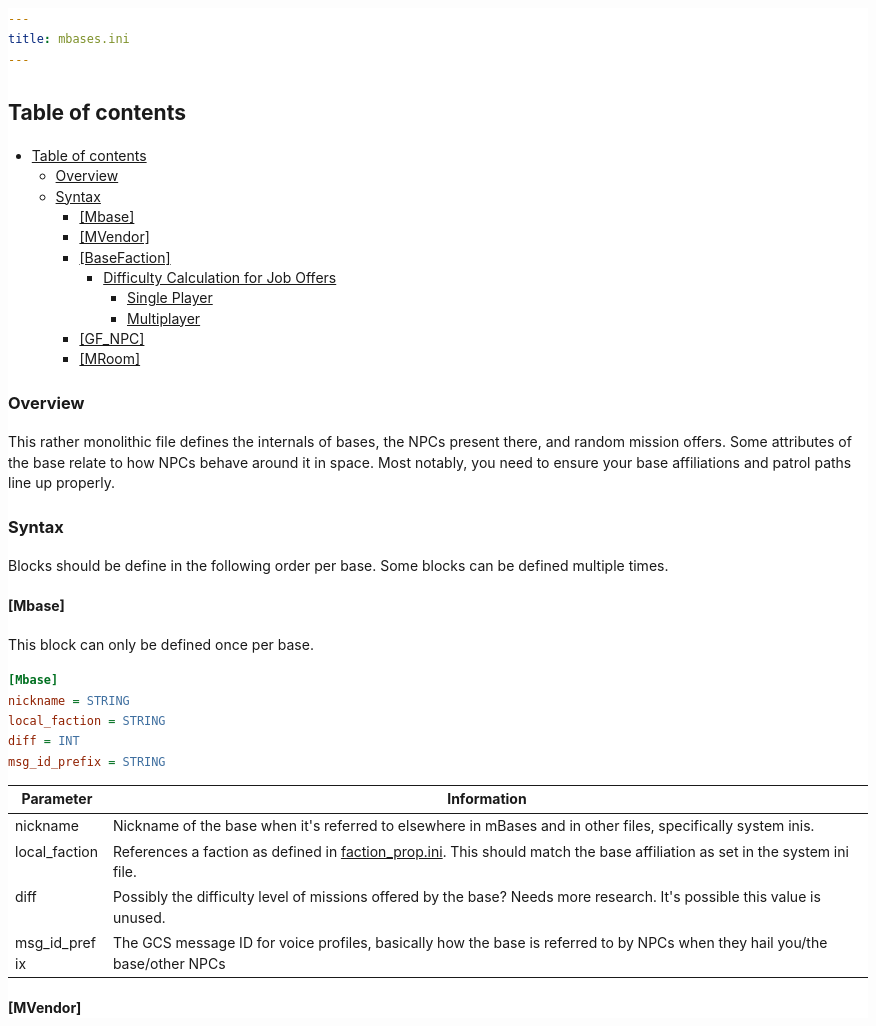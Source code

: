 ```yaml
---
title: mbases.ini
---
```


## Table of contents

- [Table of contents](#table-of-contents)
  - [Overview](#overview)
  - [Syntax](#syntax)
    - [\[Mbase\]](#mbase)
    - [\[MVendor\]](#mvendor)
    - [\[BaseFaction\]](#basefaction)
      - [Difficulty Calculation for Job Offers](#difficulty-calculation-for-job-offers)
        - [Single Player](#single-player)
        - [Multiplayer](#multiplayer)
    - [\[GF_NPC\]](#gf_npc)
    - [\[MRoom\]](#mroom)

### Overview

This rather monolithic file defines the internals of bases, the NPCs present there, and random mission offers. Some attributes of the base relate to how NPCs behave around it in space. Most notably, you need to ensure your base affiliations and patrol paths line up properly.

### Syntax

Blocks should be define in the following order per base. Some blocks can be defined multiple times.

#### [Mbase]

This block can only be defined once per base.

```ini
[Mbase]
nickname = STRING
local_faction = STRING
diff = INT
msg_id_prefix = STRING
```

| Parameter     | Information                                                                                                                                         |
| ------------- | --------------------------------------------------------------------------------------------------------------------------------------------------- |
| nickname      | Nickname of the base when it's referred to elsewhere in mBases and in other files, specifically system inis.                                        |
| local_faction | References a faction as defined in [faction_prop.ini](./faction_prop.ini.md). This should match the base affiliation as set in the system ini file. |
| diff          | Possibly the difficulty level of missions offered by the base? Needs more research. It's possible this value is unused.                             |
| msg_id_prefix | The GCS message ID for voice profiles, basically how the base is referred to by NPCs when they hail you/the base/other NPCs                         |

#### [MVendor]
